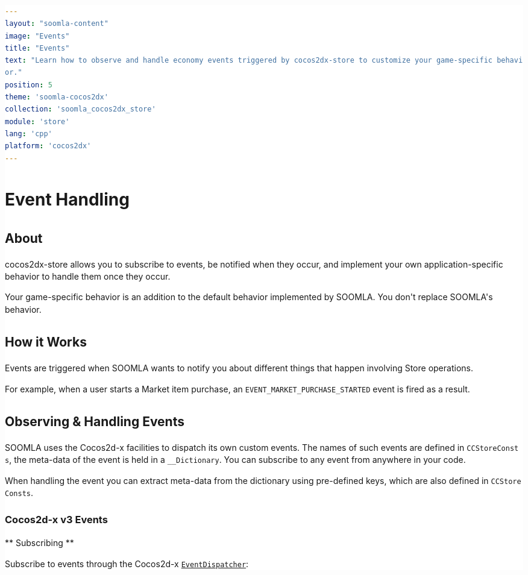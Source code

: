 ```yaml
---
layout: "soomla-content"
image: "Events"
title: "Events"
text: "Learn how to observe and handle economy events triggered by cocos2dx-store to customize your game-specific behavior."
position: 5
theme: 'soomla-cocos2dx'
collection: 'soomla_cocos2dx_store'
module: 'store'
lang: 'cpp'
platform: 'cocos2dx'
---
```



# Event Handling

## About

cocos2dx-store allows you to subscribe to events, be notified when they occur, and implement your own application-specific behavior to handle them once they occur.

<div class="info-box">Your game-specific behavior is an addition to the default behavior implemented by SOOMLA. You don't replace SOOMLA's behavior.</div>


## How it Works

Events are triggered when SOOMLA wants to notify you about different things that happen involving Store operations.

For example, when a user starts a Market item purchase, an `EVENT_MARKET_PURCHASE_STARTED` event is fired as a result.


## Observing & Handling Events

SOOMLA uses the Cocos2d-x facilities to dispatch its own custom events.
The names of such events are defined in `CCStoreConsts`, the meta-data of the event is held in a `__Dictionary`. You can subscribe to any event from anywhere in your code.

When handling the event you can extract meta-data from the dictionary using pre-defined keys, which are also defined in `CCStoreConsts`.

### Cocos2d-x v3 Events

** Subscribing **

Subscribe to events through the Cocos2d-x  [`EventDispatcher`](http://www.cocos2d-x.org/wiki/EventDispatcher_Mechanism):
